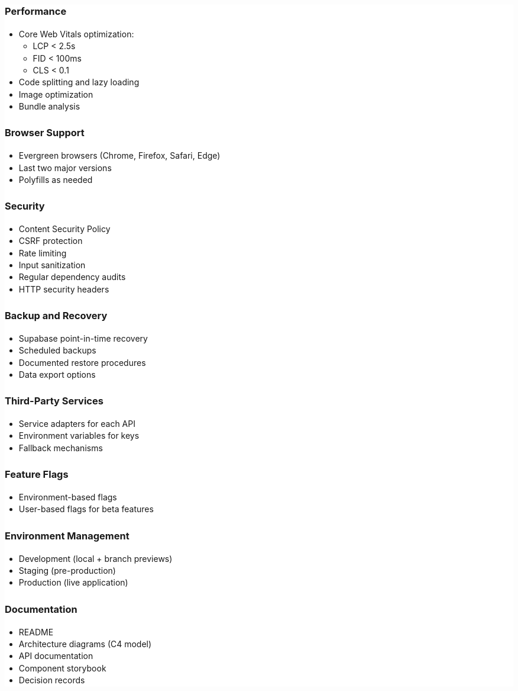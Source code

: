 ### Performance
- Core Web Vitals optimization:
  - LCP < 2.5s
  - FID < 100ms
  - CLS < 0.1
- Code splitting and lazy loading
- Image optimization
- Bundle analysis

### Browser Support
- Evergreen browsers (Chrome, Firefox, Safari, Edge)
- Last two major versions
- Polyfills as needed

### Security
- Content Security Policy
- CSRF protection
- Rate limiting
- Input sanitization
- Regular dependency audits
- HTTP security headers

### Backup and Recovery
- Supabase point-in-time recovery
- Scheduled backups
- Documented restore procedures
- Data export options

### Third-Party Services
- Service adapters for each API
- Environment variables for keys
- Fallback mechanisms

### Feature Flags
- Environment-based flags
- User-based flags for beta features

### Environment Management
- Development (local + branch previews)
- Staging (pre-production)
- Production (live application)

### Documentation
- README
- Architecture diagrams (C4 model)
- API documentation
- Component storybook
- Decision records
